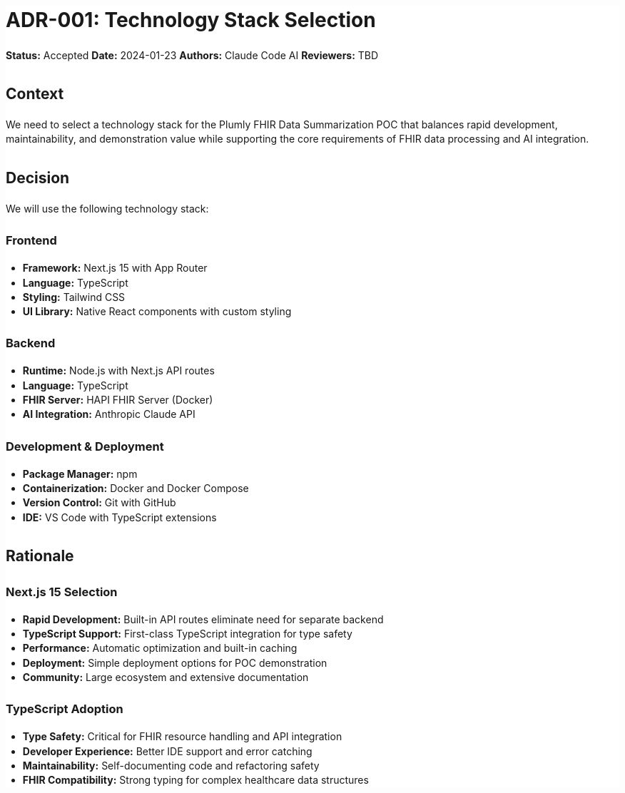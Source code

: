 # ADR-001: Technology Stack Selection

**Status:** Accepted
**Date:** 2024-01-23
**Authors:** Claude Code AI
**Reviewers:** TBD

## Context

We need to select a technology stack for the Plumly FHIR Data Summarization POC that balances rapid development, maintainability, and demonstration value while supporting the core requirements of FHIR data processing and AI integration.

## Decision

We will use the following technology stack:

### Frontend
- **Framework:** Next.js 15 with App Router
- **Language:** TypeScript
- **Styling:** Tailwind CSS
- **UI Library:** Native React components with custom styling

### Backend
- **Runtime:** Node.js with Next.js API routes
- **Language:** TypeScript
- **FHIR Server:** HAPI FHIR Server (Docker)
- **AI Integration:** Anthropic Claude API

### Development & Deployment
- **Package Manager:** npm
- **Containerization:** Docker and Docker Compose
- **Version Control:** Git with GitHub
- **IDE:** VS Code with TypeScript extensions

## Rationale

### Next.js 15 Selection
- **Rapid Development:** Built-in API routes eliminate need for separate backend
- **TypeScript Support:** First-class TypeScript integration for type safety
- **Performance:** Automatic optimization and built-in caching
- **Deployment:** Simple deployment options for POC demonstration
- **Community:** Large ecosystem and extensive documentation

### TypeScript Adoption
- **Type Safety:** Critical for FHIR resource handling and API integration
- **Developer Experience:** Better IDE support and error catching
- **Maintainability:** Self-documenting code and refactoring safety
- **FHIR Compatibility:** Strong typing for complex healthcare data structures
